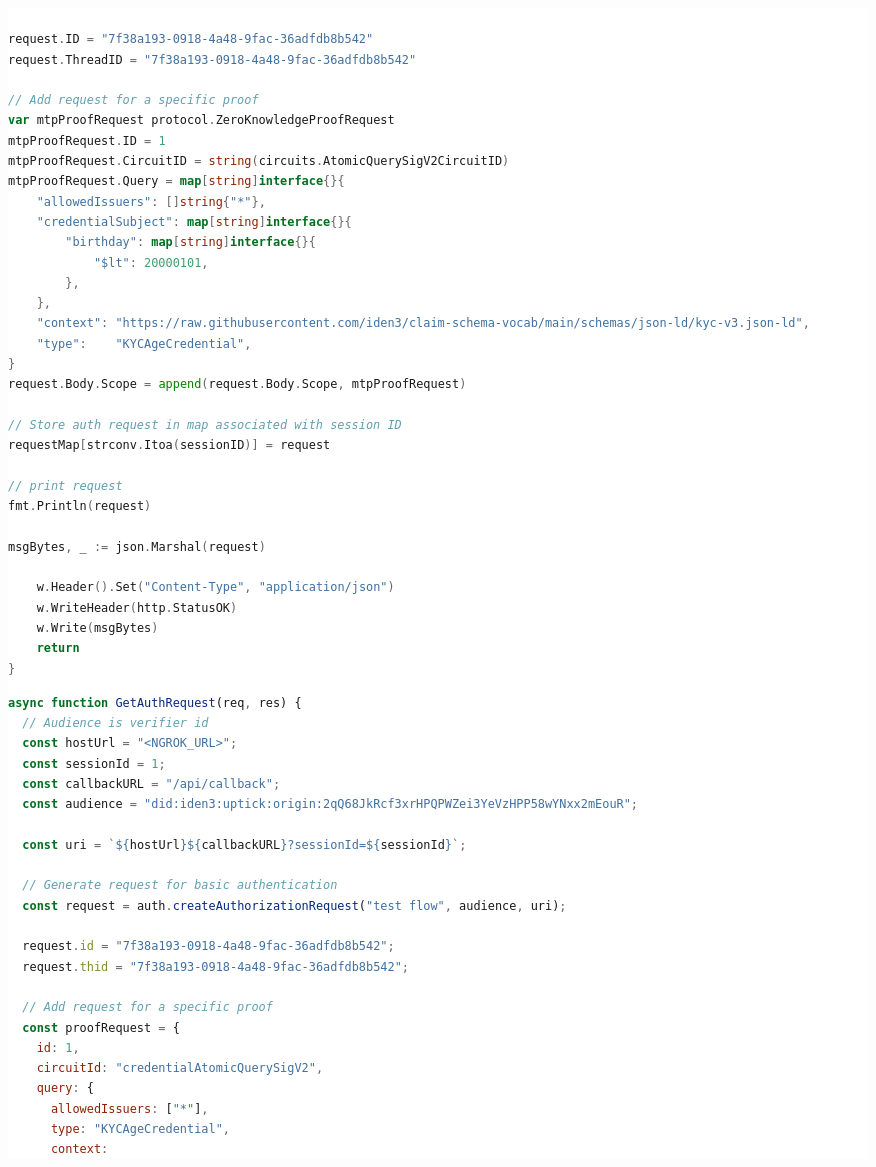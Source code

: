 ```go {11, 12, 13, 14, 15, 16, 17, 18, 19, 20, 21, 22, 23, 24, 25, 26, 27, 28, 29, 30, 31}

request.ID = "7f38a193-0918-4a48-9fac-36adfdb8b542"
request.ThreadID = "7f38a193-0918-4a48-9fac-36adfdb8b542"

// Add request for a specific proof
var mtpProofRequest protocol.ZeroKnowledgeProofRequest
mtpProofRequest.ID = 1
mtpProofRequest.CircuitID = string(circuits.AtomicQuerySigV2CircuitID)
mtpProofRequest.Query = map[string]interface{}{
	"allowedIssuers": []string{"*"},
	"credentialSubject": map[string]interface{}{
		"birthday": map[string]interface{}{
			"$lt": 20000101,
		},
	},
	"context": "https://raw.githubusercontent.com/iden3/claim-schema-vocab/main/schemas/json-ld/kyc-v3.json-ld",
	"type":    "KYCAgeCredential",
}
request.Body.Scope = append(request.Body.Scope, mtpProofRequest)

// Store auth request in map associated with session ID
requestMap[strconv.Itoa(sessionID)] = request

// print request
fmt.Println(request)

msgBytes, _ := json.Marshal(request)

	w.Header().Set("Content-Type", "application/json")
	w.WriteHeader(http.StatusOK)
	w.Write(msgBytes)
	return
}
```

</TabItem>
<TabItem value="Javascript">

```js {11, 12, 13, 14, 15, 16, 17, 18, 19, 20, 21, 22, 23, 24, 25, 26, 27, 28, 29, 30, 31, 32, 33, 34, 35, 36, 37}
async function GetAuthRequest(req, res) {
  // Audience is verifier id
  const hostUrl = "<NGROK_URL>";
  const sessionId = 1;
  const callbackURL = "/api/callback";
  const audience = "did:iden3:uptick:origin:2qQ68JkRcf3xrHPQPWZei3YeVzHPP58wYNxx2mEouR";

  const uri = `${hostUrl}${callbackURL}?sessionId=${sessionId}`;

  // Generate request for basic authentication
  const request = auth.createAuthorizationRequest("test flow", audience, uri);

  request.id = "7f38a193-0918-4a48-9fac-36adfdb8b542";
  request.thid = "7f38a193-0918-4a48-9fac-36adfdb8b542";

  // Add request for a specific proof
  const proofRequest = {
    id: 1,
    circuitId: "credentialAtomicQuerySigV2",
    query: {
      allowedIssuers: ["*"],
      type: "KYCAgeCredential",
      context:
```